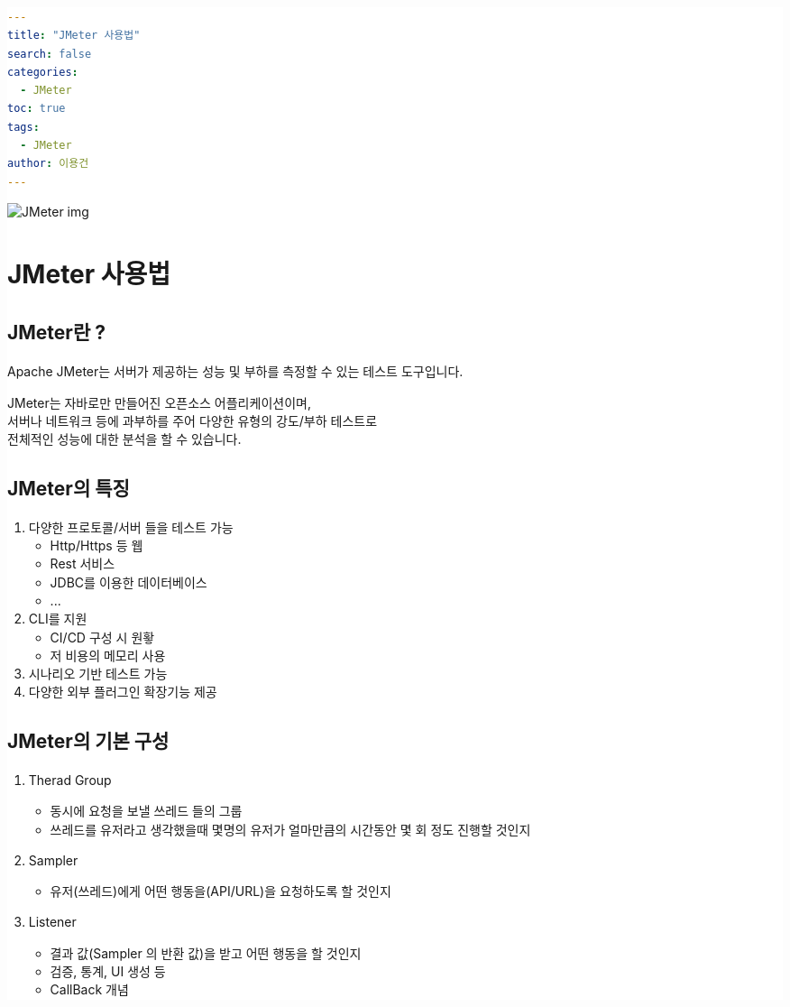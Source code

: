 ```yaml
---
title: "JMeter 사용법"
search: false
categories:
  - JMeter
toc: true
tags:
  - JMeter
author: 이용건
---
```


![JMeter img](https://jmeter.apache.org/images/logo.svg)
# JMeter 사용법

## JMeter란 ? 
Apache JMeter는 서버가 제공하는 성능 및 부하를 측정할 수 있는 테스트 도구입니다.   

JMeter는 자바로만 만들어진 오픈소스 어플리케이션이며,  
서버나 네트워크 등에 과부하를 주어 다양한 유형의 강도/부하 테스트로  
전체적인 성능에  대한 분석을 할 수 있습니다.

## JMeter의 특징
1. 다양한 프로토콜/서버 들을 테스트 가능
    - Http/Https 등 웹
    - Rest 서비스
    - JDBC를 이용한 데이터베이스
    - ...  
2. CLI를 지원
    - CI/CD 구성 시 원홯
    - 저 비용의 메모리 사용
3. 시나리오 기반 테스트 가능
4. 다양한 외부 플러그인 확장기능 제공


## JMeter의 기본 구성
1. Therad Group
    - 동시에 요청을 보낼 쓰레드 들의 그룹  
    - 쓰레드를 유저라고 생각했을때 몇명의 유저가 얼마만큼의 시간동안 몇 회 정도 진행할 것인지

2. Sampler
    - 유저(쓰레드)에게 어떤 행동을(API/URL)을 요청하도록 할 것인지

3. Listener
    - 결과 값(Sampler 의 반환 값)을 받고 어떤 행동을 할 것인지
    - 검증, 통계, UI 생성 등
    - CallBack 개념
